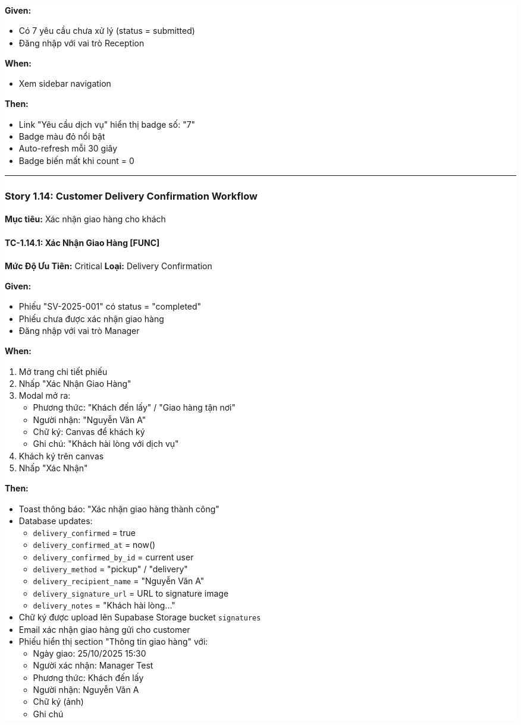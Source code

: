 **Given:**
- Có 7 yêu cầu chưa xử lý (status = submitted)
- Đăng nhập với vai trò Reception

**When:**
- Xem sidebar navigation

**Then:**
- Link "Yêu cầu dịch vụ" hiển thị badge số: "7"
- Badge màu đỏ nổi bật
- Auto-refresh mỗi 30 giây
- Badge biến mất khi count = 0

---

### Story 1.14: Customer Delivery Confirmation Workflow

**Mục tiêu:** Xác nhận giao hàng cho khách

#### TC-1.14.1: Xác Nhận Giao Hàng [FUNC]

**Mức Độ Ưu Tiên:** Critical
**Loại:** Delivery Confirmation

**Given:**
- Phiếu "SV-2025-001" có status = "completed"
- Phiếu chưa được xác nhận giao hàng
- Đăng nhập với vai trò Manager

**When:**
1. Mở trang chi tiết phiếu
2. Nhấp "Xác Nhận Giao Hàng"
3. Modal mở ra:
   - Phương thức: "Khách đến lấy" / "Giao hàng tận nơi"
   - Người nhận: "Nguyễn Văn A"
   - Chữ ký: Canvas để khách ký
   - Ghi chú: "Khách hài lòng với dịch vụ"
4. Khách ký trên canvas
5. Nhấp "Xác Nhận"

**Then:**
- Toast thông báo: "Xác nhận giao hàng thành công"
- Database updates:
  - `delivery_confirmed` = true
  - `delivery_confirmed_at` = now()
  - `delivery_confirmed_by_id` = current user
  - `delivery_method` = "pickup" / "delivery"
  - `delivery_recipient_name` = "Nguyễn Văn A"
  - `delivery_signature_url` = URL to signature image
  - `delivery_notes` = "Khách hài lòng..."
- Chữ ký được upload lên Supabase Storage bucket `signatures`
- Email xác nhận giao hàng gửi cho customer
- Phiếu hiển thị section "Thông tin giao hàng" với:
  - Ngày giao: 25/10/2025 15:30
  - Người xác nhận: Manager Test
  - Phương thức: Khách đến lấy
  - Người nhận: Nguyễn Văn A
  - Chữ ký (ảnh)
  - Ghi chú
